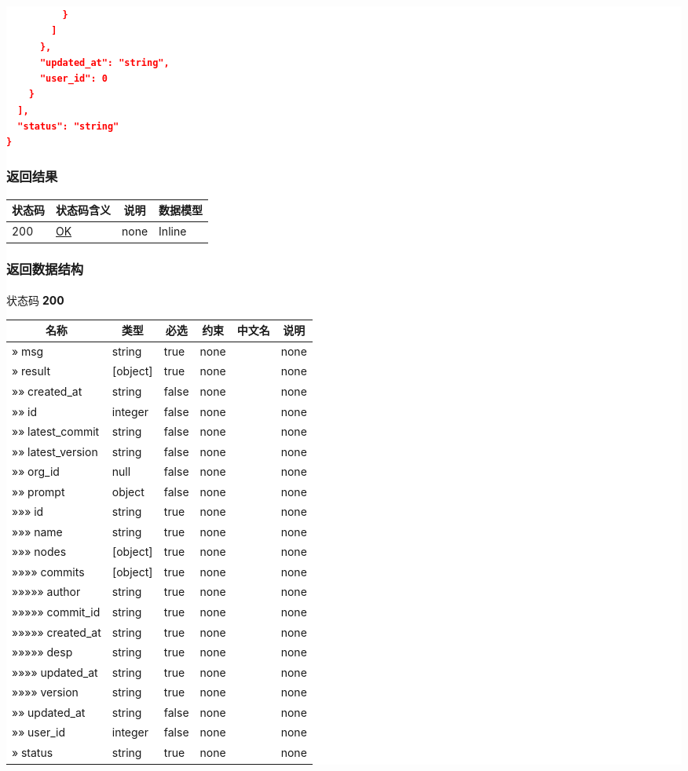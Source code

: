 ```json
          }
        ]
      },
      "updated_at": "string",
      "user_id": 0
    }
  ],
  "status": "string"
}
```

### 返回结果

|状态码|状态码含义|说明|数据模型|
|---|---|---|---|
|200|[OK](https://tools.ietf.org/html/rfc7231#section-6.3.1)|none|Inline|

### 返回数据结构

状态码 **200**

|名称|类型|必选|约束|中文名|说明|
|---|---|---|---|---|---|
|» msg|string|true|none||none|
|» result|[object]|true|none||none|
|»» created_at|string|false|none||none|
|»» id|integer|false|none||none|
|»» latest_commit|string|false|none||none|
|»» latest_version|string|false|none||none|
|»» org_id|null|false|none||none|
|»» prompt|object|false|none||none|
|»»» id|string|true|none||none|
|»»» name|string|true|none||none|
|»»» nodes|[object]|true|none||none|
|»»»» commits|[object]|true|none||none|
|»»»»» author|string|true|none||none|
|»»»»» commit_id|string|true|none||none|
|»»»»» created_at|string|true|none||none|
|»»»»» desp|string|true|none||none|
|»»»» updated_at|string|true|none||none|
|»»»» version|string|true|none||none|
|»» updated_at|string|false|none||none|
|»» user_id|integer|false|none||none|
|» status|string|true|none||none|
